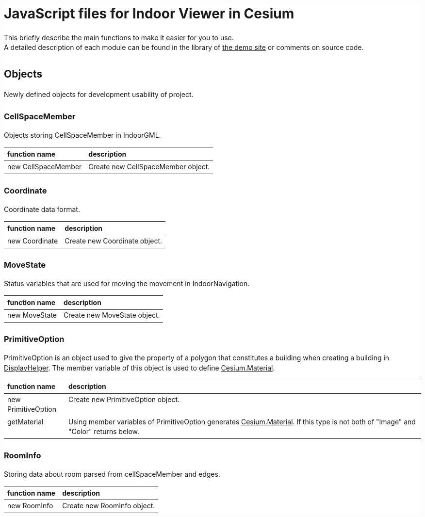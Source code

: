 # JavaScript files for Indoor Viewer in Cesium

This briefly describe the main functions to make it easier for you to use.</br>
A detailed description of each module can be found in the library of [the demo site](https://tntweb.herokuapp.com/) or comments on source code.

## Objects
Newly defined objects for development usability of project.

### CellSpaceMember
Objects storing CellSpaceMember in IndoorGML.

| function name | description |
|:-------------------------|:-------------------------------|
| new CellSpaceMember | Create new CellSpaceMember object. |

### Coordinate
Coordinate data format.

| function name | description |
|:-------------------------|:-------------------------------|
| new Coordinate | Create new Coordinate object. |

### MoveState
Status variables that are used for moving the movement in IndoorNavigation.

| function name | description |
|:-------------------------|:-------------------------------|
| new MoveState | Create new MoveState object. |

### PrimitiveOption
PrimitiveOption is an object used to give the property of a polygon that constitutes a building when creating a building in [DisplayHelper](https://github.com/STEMLab/3DINV/blob/master/Cesium/js/DisplayHelper.js). The member variable of this object is used to define [Cesium.Material](https://cesiumjs.org/Cesium/Build/Documentation/Material.html).

| function name | description |
|:-------------------------|:-------------------------------|
| new PrimitiveOption | Create new PrimitiveOption object. |
| getMaterial | Using member variables of PrimitiveOption generates [Cesium.Material](https://cesiumjs.org/Cesium/Build/Documentation/Material.html). If this type is not both of "Image" and "Color" returns below. |

### RoomInfo
Storing data about room parsed from cellSpaceMember and edges.

| function name | description |
|:-------------------------|:-------------------------------|
| new RoomInfo | Create new RoomInfo object. |
